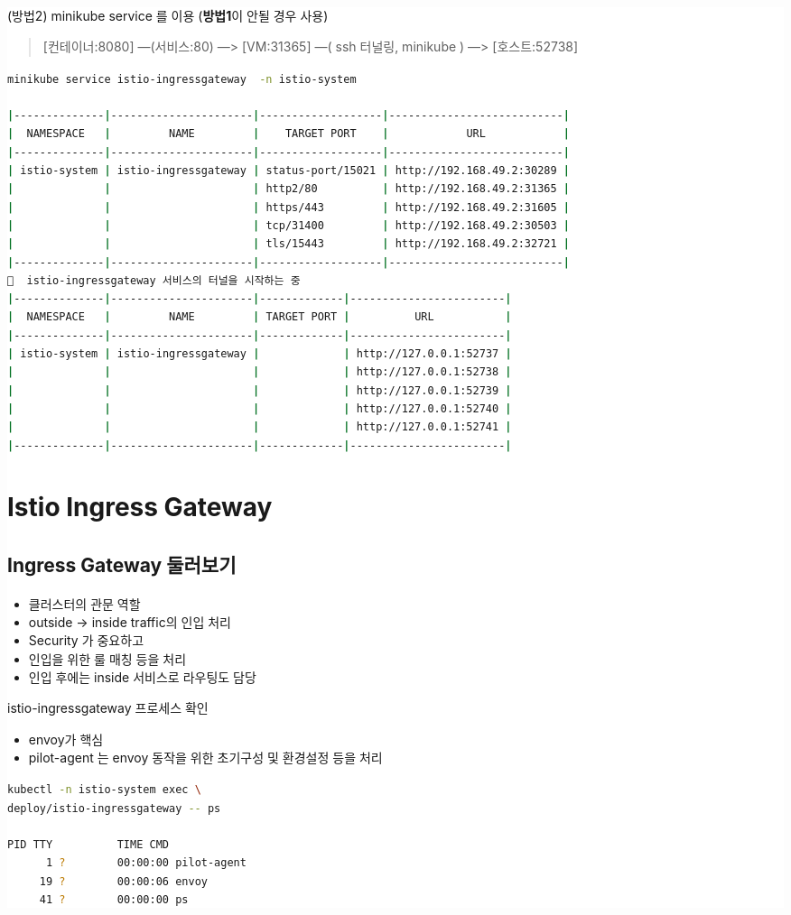 (방법2) minikube service 를 이용 (**방법1**이 안될 경우 사용)

> [컨테이너:8080] —(서비스:80) —> [VM:31365] —( ssh 터널링, minikube ) —> [호스트:52738]
> 

```bash
minikube service istio-ingressgateway  -n istio-system

|--------------|----------------------|-------------------|---------------------------|
|  NAMESPACE   |         NAME         |    TARGET PORT    |            URL            |
|--------------|----------------------|-------------------|---------------------------|
| istio-system | istio-ingressgateway | status-port/15021 | http://192.168.49.2:30289 |
|              |                      | http2/80          | http://192.168.49.2:31365 |
|              |                      | https/443         | http://192.168.49.2:31605 |
|              |                      | tcp/31400         | http://192.168.49.2:30503 |
|              |                      | tls/15443         | http://192.168.49.2:32721 |
|--------------|----------------------|-------------------|---------------------------|
🏃  istio-ingressgateway 서비스의 터널을 시작하는 중
|--------------|----------------------|-------------|------------------------|
|  NAMESPACE   |         NAME         | TARGET PORT |          URL           |
|--------------|----------------------|-------------|------------------------|
| istio-system | istio-ingressgateway |             | http://127.0.0.1:52737 |
|              |                      |             | http://127.0.0.1:52738 |
|              |                      |             | http://127.0.0.1:52739 |
|              |                      |             | http://127.0.0.1:52740 |
|              |                      |             | http://127.0.0.1:52741 |
|--------------|----------------------|-------------|------------------------|
```

# Istio Ingress Gateway

## Ingress Gateway 둘러보기

- 클러스터의 관문 역할
- outside → inside traffic의 인입 처리
- Security 가 중요하고
- 인입을 위한 룰 매칭 등을 처리
- 인입 후에는 inside 서비스로 라우팅도 담당

istio-ingressgateway 프로세스 확인

- envoy가 핵심
- pilot-agent 는 envoy 동작을 위한 초기구성 및 환경설정 등을 처리

```bash
kubectl -n istio-system exec \
deploy/istio-ingressgateway -- ps

PID TTY          TIME CMD
      1 ?        00:00:00 pilot-agent
     19 ?        00:00:06 envoy
     41 ?        00:00:00 ps
```

